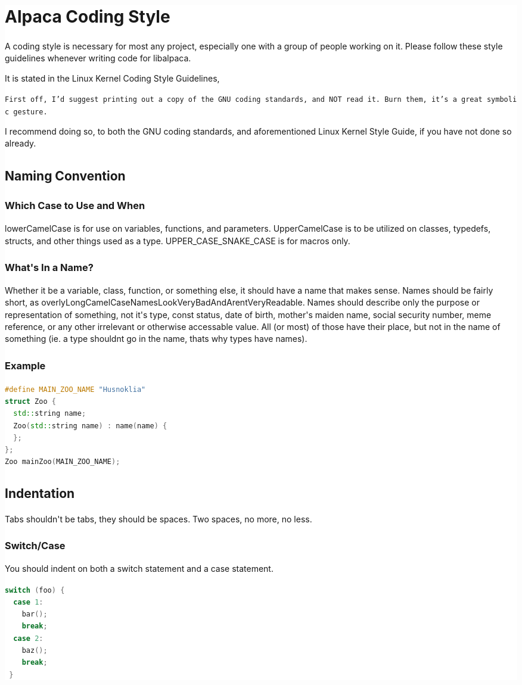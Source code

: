 # Alpaca Coding Style
A coding style is necessary for most any project, especially one with a group of people working on it. Please follow these style guidelines whenever writing code for libalpaca.

It is stated in the Linux Kernel Coding Style Guidelines,
```
First off, I’d suggest printing out a copy of the GNU coding standards, and NOT read it. Burn them, it’s a great symbolic gesture.
```
I recommend doing so, to both the GNU coding standards, and aforementioned Linux Kernel Style Guide, if you have not done so already.

## Naming Convention

### Which Case to Use and When
lowerCamelCase is for use on variables, functions, and parameters.
UpperCamelCase is to be utilized on classes, typedefs, structs, and other things used as a type.
UPPER\_CASE\_SNAKE\_CASE is for macros only.

### What's In a Name?
Whether it be a variable, class, function, or something else, it should have a name that makes sense. Names should be fairly short, as overlyLongCamelCaseNamesLookVeryBadAndArentVeryReadable.
Names should describe only the purpose or representation of something, not it's type, const status, date of birth, mother's maiden name, social security number, meme reference, or any other irrelevant or otherwise accessable value. All (or most) of those have their place, but not in the name of something (ie. a type shouldnt go in the name, thats why types have names).

### Example
```Cpp
#define MAIN_ZOO_NAME "Husnoklia"
struct Zoo {
  std::string name;
  Zoo(std::string name) : name(name) {
  };
};
Zoo mainZoo(MAIN_ZOO_NAME);
```

## Indentation
Tabs shouldn't be tabs, they should be spaces. Two spaces, no more, no less.

### Switch/Case
You should indent on both a switch statement and a case statement.
```Cpp
switch (foo) {
  case 1:
    bar();
    break;
  case 2:
    baz();
    break;
 }
 ```
